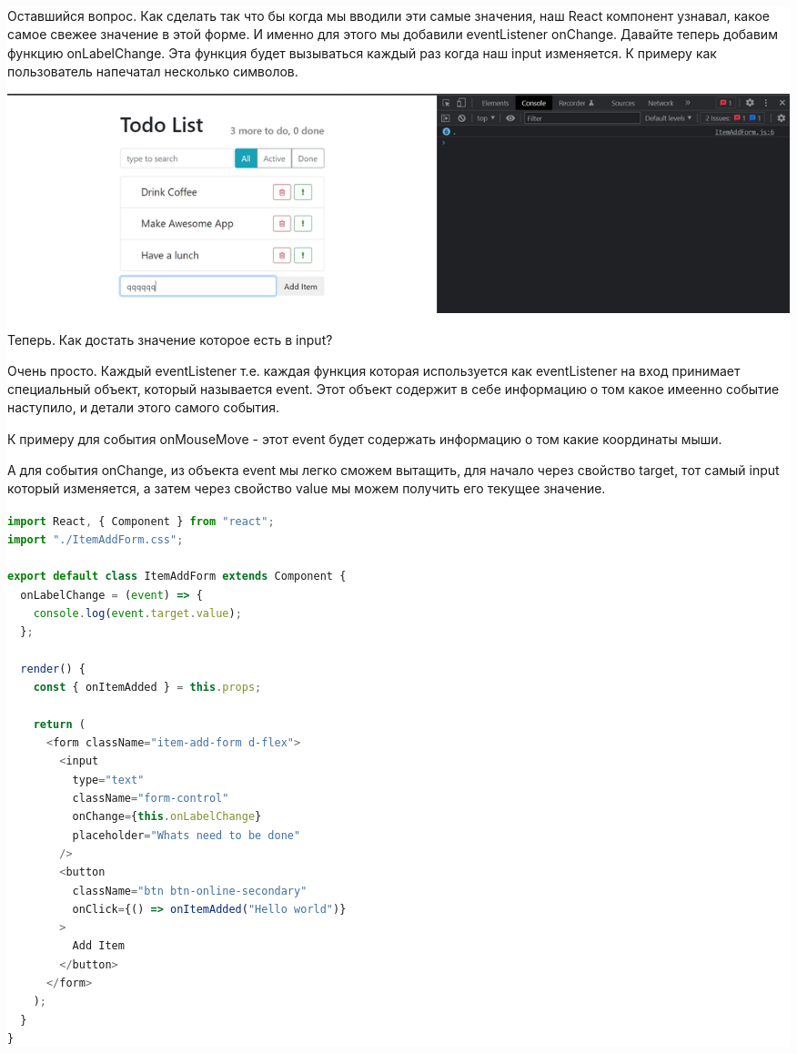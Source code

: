 Оставшийся вопрос. Как сделать так что бы когда мы вводили эти самые значения, наш React компонент узнавал, какое самое свежее значение в этой форме. И именно для этого мы добавили eventListener onChange. Давайте теперь добавим функцию onLabelChange. Эта функция будет вызываться каждый раз когда наш input изменяется. К примеру как пользователь напечатал несколько символов.


![](img/002.jpg)

Теперь. Как достать значение которое есть в input?

Очень просто. Каждый eventListener т.е. каждая функция которая используется как eventListener на вход принимает специальный объект, который называется event. Этот объект содержит в себе информацию о том какое имеенно событие наступило, и детали этого самого события.

К примеру для события onMouseMove - этот event будет содержать информацию о том какие координаты мыши.

А для события onChange, из объекта event мы легко сможем вытащить, для начало через свойство target, тот самый input который изменяется, а затем через свойство value мы можем получить его текущее значение.

```js
import React, { Component } from "react";
import "./ItemAddForm.css";

export default class ItemAddForm extends Component {
  onLabelChange = (event) => {
    console.log(event.target.value);
  };

  render() {
    const { onItemAdded } = this.props;

    return (
      <form className="item-add-form d-flex">
        <input
          type="text"
          className="form-control"
          onChange={this.onLabelChange}
          placeholder="Whats need to be done"
        />
        <button
          className="btn btn-online-secondary"
          onClick={() => onItemAdded("Hello world")}
        >
          Add Item
        </button>
      </form>
    );
  }
}

```
